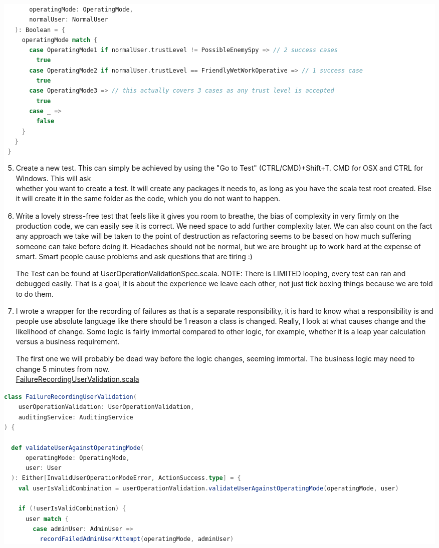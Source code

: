 ```scala
       operatingMode: OperatingMode,
       normalUser: NormalUser
   ): Boolean = {
     operatingMode match {
       case OperatingMode1 if normalUser.trustLevel != PossibleEnemySpy => // 2 success cases
         true
       case OperatingMode2 if normalUser.trustLevel == FriendlyWetWorkOperative => // 1 success case
         true
       case OperatingMode3 => // this actually covers 3 cases as any trust level is accepted
         true
       case _ =>
         false
     }
   }
 }
```
5. Create a new test. This can simply be achieved by using the "Go to Test" (CTRL/CMD)+Shift+T. CMD for OSX and CTRL for Windows. This will ask<br/>
   whether you want to create a test. It will create any packages it needs to, as long as you have the scala test root created. Else it will
   create it in the same folder as the code, which you do not want to happen.

6. Write a lovely stress-free test that feels like it gives you room to breathe, the bias of complexity in very firmly on the production code, we can easily see it is correct. 
   We need space to add further complexity later. We can also count on the fact any approach we
   take will be taken to the point of destruction as refactoring seems to be based on how much suffering someone can take before doing it. Headaches
   should not be normal, but we are brought up to work hard at the expense of smart. Smart people cause problems and ask questions that are tiring :)

   The Test can be found at [UserOperationValidationSpec.scala](../../src/test/scala/refactoring_examples/extract_class/refactored_components/UserOperationValidationSpec.scala).
   NOTE: There is LIMITED looping, every test can ran and debugged easily. That is a goal, it is about the experience we leave each other, not
   just tick boxing things because we are told to do them.

7. I wrote a wrapper for the recording of failures as that is a separate responsibility, it is hard to know what a responsibility is and people use 
   absolute language like there should be 1 reason a class is changed. Really, I look at what causes change and the likelihood of change. Some logic is fairly immortal compared to other logic,
   for example, whether it is a leap year calculation versus a business requirement.

   The first one we will probably be dead way before the logic changes, seeming immortal.
   The business logic may need to change 5 minutes from now.</br>
   [FailureRecordingUserValidation.scala](../../src/main/scala/refactoring_examples/extract_class/refactored_components/FailureRecordingUserValidation.scala)
```scala
class FailureRecordingUserValidation(
    userOperationValidation: UserOperationValidation,
    auditingService: AuditingService
) {

  def validateUserAgainstOperatingMode(
      operatingMode: OperatingMode,
      user: User
  ): Either[InvalidUserOperationModeError, ActionSuccess.type] = {
    val userIsValidCombination = userOperationValidation.validateUserAgainstOperatingMode(operatingMode, user)

    if (!userIsValidCombination) {
      user match {
        case adminUser: AdminUser =>
          recordFailedAdminUserAttempt(operatingMode, adminUser)

```